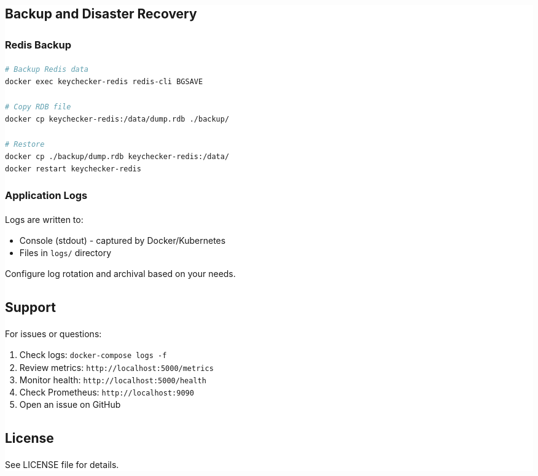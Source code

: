 ## Backup and Disaster Recovery

### Redis Backup

```bash
# Backup Redis data
docker exec keychecker-redis redis-cli BGSAVE

# Copy RDB file
docker cp keychecker-redis:/data/dump.rdb ./backup/

# Restore
docker cp ./backup/dump.rdb keychecker-redis:/data/
docker restart keychecker-redis
```

### Application Logs

Logs are written to:
- Console (stdout) - captured by Docker/Kubernetes
- Files in `logs/` directory

Configure log rotation and archival based on your needs.

## Support

For issues or questions:
1. Check logs: `docker-compose logs -f`
2. Review metrics: `http://localhost:5000/metrics`
3. Monitor health: `http://localhost:5000/health`
4. Check Prometheus: `http://localhost:9090`
5. Open an issue on GitHub

## License

See LICENSE file for details.
